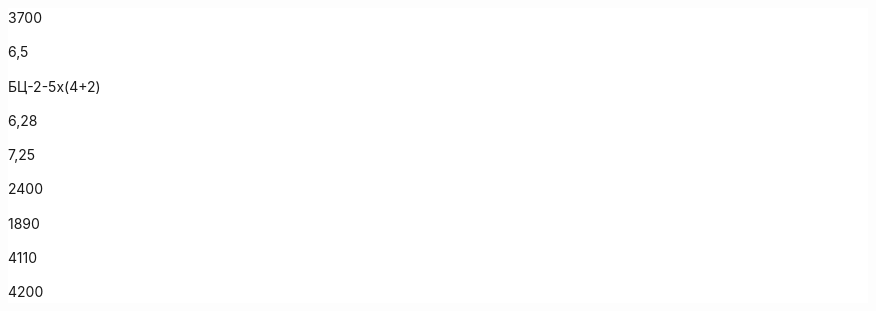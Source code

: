 

3700


</td>  
<td>



6,5


</td> </tr>  
<tr>  
<td>



БЦ-2-5х(4+2)


</td>  
<td>



6,28


</td>  
<td>



7,25


</td>  
<td>



2400


</td>  
<td>



1890


</td>  
<td>



4110


</td>  
<td>



4200


</td>  
<td>
